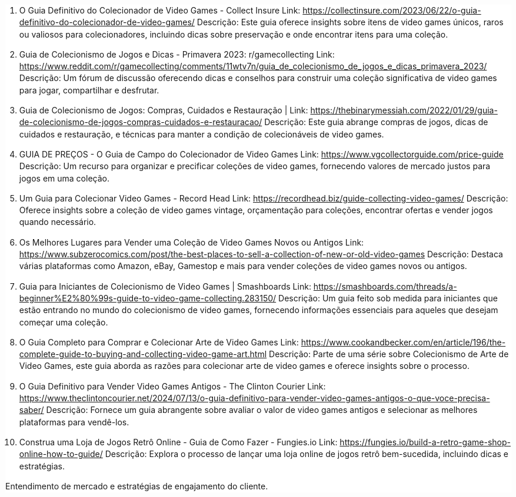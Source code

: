 1. O Guia Definitivo do Colecionador de Video Games - Collect Insure
   Link: https://collectinsure.com/2023/06/22/o-guia-definitivo-do-colecionador-de-video-games/
   Descrição: Este guia oferece insights sobre itens de video games únicos, raros ou valiosos para colecionadores, incluindo dicas sobre preservação e onde encontrar itens para uma coleção.

2. Guia de Colecionismo de Jogos e Dicas - Primavera 2023: r/gamecollecting
   Link: https://www.reddit.com/r/gamecollecting/comments/11wtv7n/guia_de_colecionismo_de_jogos_e_dicas_primavera_2023/
   Descrição: Um fórum de discussão oferecendo dicas e conselhos para construir uma coleção significativa de video games para jogar, compartilhar e desfrutar.

3. Guia de Colecionismo de Jogos: Compras, Cuidados e Restauração |
   Link: https://thebinarymessiah.com/2022/01/29/guia-de-colecionismo-de-jogos-compras-cuidados-e-restauracao/
   Descrição: Este guia abrange compras de jogos, dicas de cuidados e restauração, e técnicas para manter a condição de colecionáveis de video games.

4. GUIA DE PREÇOS - O Guia de Campo do Colecionador de Video Games
   Link: https://www.vgcollectorguide.com/price-guide
   Descrição: Um recurso para organizar e precificar coleções de video games, fornecendo valores de mercado justos para jogos em uma coleção.

5. Um Guia para Colecionar Video Games - Record Head
   Link: https://recordhead.biz/guide-collecting-video-games/
   Descrição: Oferece insights sobre a coleção de video games vintage, orçamentação para coleções, encontrar ofertas e vender jogos quando necessário.

6. Os Melhores Lugares para Vender uma Coleção de Video Games Novos ou Antigos
   Link: https://www.subzerocomics.com/post/the-best-places-to-sell-a-collection-of-new-or-old-video-games
   Descrição: Destaca várias plataformas como Amazon, eBay, Gamestop e mais para vender coleções de video games novos ou antigos.

7. Guia para Iniciantes de Colecionismo de Video Games | Smashboards
   Link: https://smashboards.com/threads/a-beginner%E2%80%99s-guide-to-video-game-collecting.283150/
   Descrição: Um guia feito sob medida para iniciantes que estão entrando no mundo do colecionismo de video games, fornecendo informações essenciais para aqueles que desejam começar uma coleção.

8. O Guia Completo para Comprar e Colecionar Arte de Video Games
   Link: https://www.cookandbecker.com/en/article/196/the-complete-guide-to-buying-and-collecting-video-game-art.html
   Descrição: Parte de uma série sobre Colecionismo de Arte de Video Games, este guia aborda as razões para colecionar arte de video games e oferece insights sobre o processo.

9. O Guia Definitivo para Vender Video Games Antigos - The Clinton Courier
   Link: https://www.theclintoncourier.net/2024/07/13/o-guia-definitivo-para-vender-video-games-antigos-o-que-voce-precisa-saber/
   Descrição: Fornece um guia abrangente sobre avaliar o valor de video games antigos e selecionar as melhores plataformas para vendê-los.

10. Construa uma Loja de Jogos Retrô Online - Guia de Como Fazer - Fungies.io
    Link: https://fungies.io/build-a-retro-game-shop-online-how-to-guide/
    Descrição: Explora o processo de lançar uma loja online de jogos retrô bem-sucedida, incluindo dicas e estratégias.

Entendimento de mercado e estratégias de engajamento do cliente.
